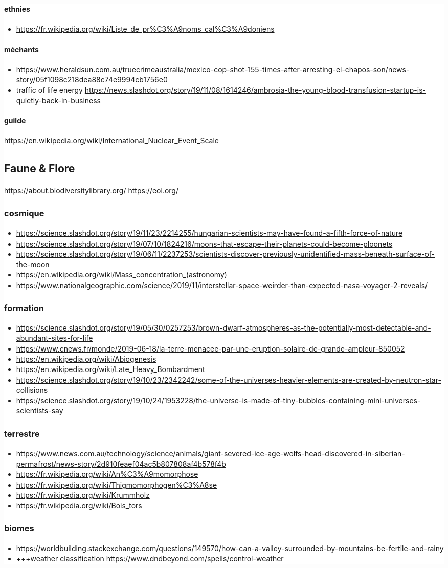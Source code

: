 #### ethnies
* https://fr.wikipedia.org/wiki/Liste_de_pr%C3%A9noms_cal%C3%A9doniens

#### méchants
* https://www.heraldsun.com.au/truecrimeaustralia/mexico-cop-shot-155-times-after-arresting-el-chapos-son/news-story/05f1098c218dea88c74e9994cb1756e0
* traffic of life energy https://news.slashdot.org/story/19/11/08/1614246/ambrosia-the-young-blood-transfusion-startup-is-quietly-back-in-business

#### guilde
https://en.wikipedia.org/wiki/International_Nuclear_Event_Scale


## Faune & Flore

https://about.biodiversitylibrary.org/
https://eol.org/

### cosmique
* https://science.slashdot.org/story/19/11/23/2214255/hungarian-scientists-may-have-found-a-fifth-force-of-nature
* https://science.slashdot.org/story/19/07/10/1824216/moons-that-escape-their-planets-could-become-ploonets
* https://science.slashdot.org/story/19/06/11/2237253/scientists-discover-previously-unidentified-mass-beneath-surface-of-the-moon
* https://en.wikipedia.org/wiki/Mass_concentration_(astronomy)
* https://www.nationalgeographic.com/science/2019/11/interstellar-space-weirder-than-expected-nasa-voyager-2-reveals/

### formation
* https://science.slashdot.org/story/19/05/30/0257253/brown-dwarf-atmospheres-as-the-potentially-most-detectable-and-abundant-sites-for-life
* https://www.cnews.fr/monde/2019-06-18/la-terre-menacee-par-une-eruption-solaire-de-grande-ampleur-850052
* https://en.wikipedia.org/wiki/Abiogenesis
* https://en.wikipedia.org/wiki/Late_Heavy_Bombardment
* https://science.slashdot.org/story/19/10/23/2342242/some-of-the-universes-heavier-elements-are-created-by-neutron-star-collisions
* https://science.slashdot.org/story/19/10/24/1953228/the-universe-is-made-of-tiny-bubbles-containing-mini-universes-scientists-say

### terrestre
* https://www.news.com.au/technology/science/animals/giant-severed-ice-age-wolfs-head-discovered-in-siberian-permafrost/news-story/2d910feaef04ac5b807808af4b578f4b
* https://fr.wikipedia.org/wiki/An%C3%A9momorphose
* https://fr.wikipedia.org/wiki/Thigmomorphogen%C3%A8se
* https://fr.wikipedia.org/wiki/Krummholz
* https://fr.wikipedia.org/wiki/Bois_tors

### biomes
* https://worldbuilding.stackexchange.com/questions/149570/how-can-a-valley-surrounded-by-mountains-be-fertile-and-rainy
* +++weather classification https://www.dndbeyond.com/spells/control-weather
